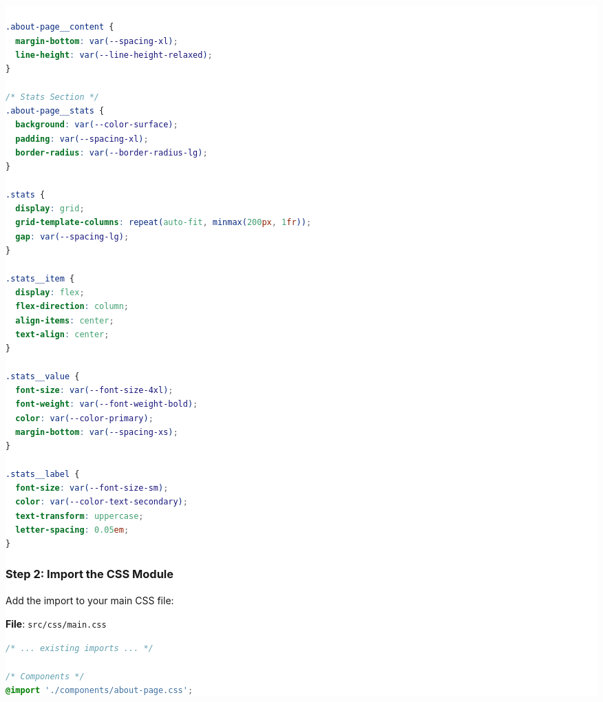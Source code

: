 ```css

.about-page__content {
  margin-bottom: var(--spacing-xl);
  line-height: var(--line-height-relaxed);
}

/* Stats Section */
.about-page__stats {
  background: var(--color-surface);
  padding: var(--spacing-xl);
  border-radius: var(--border-radius-lg);
}

.stats {
  display: grid;
  grid-template-columns: repeat(auto-fit, minmax(200px, 1fr));
  gap: var(--spacing-lg);
}

.stats__item {
  display: flex;
  flex-direction: column;
  align-items: center;
  text-align: center;
}

.stats__value {
  font-size: var(--font-size-4xl);
  font-weight: var(--font-weight-bold);
  color: var(--color-primary);
  margin-bottom: var(--spacing-xs);
}

.stats__label {
  font-size: var(--font-size-sm);
  color: var(--color-text-secondary);
  text-transform: uppercase;
  letter-spacing: 0.05em;
}
```

### Step 2: Import the CSS Module

Add the import to your main CSS file:

**File**: `src/css/main.css`

```css
/* ... existing imports ... */

/* Components */
@import './components/about-page.css';
```
